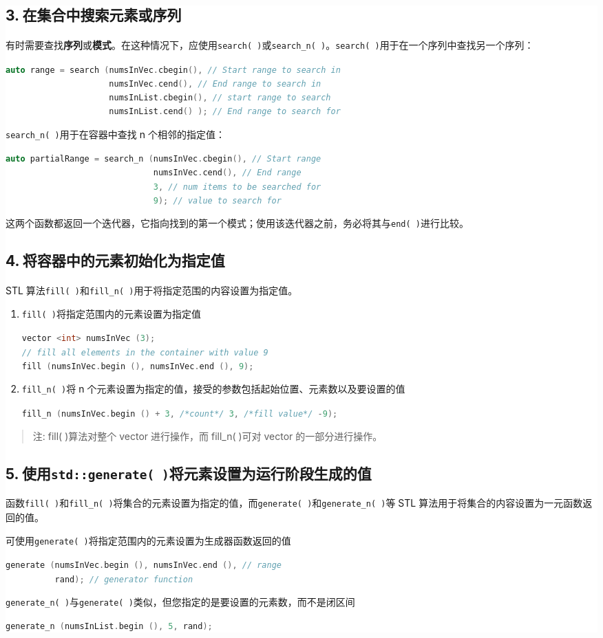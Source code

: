 ## 3. 在集合中搜索元素或序列

有时需要查找**序列**或**模式**。在这种情况下，应使用`search( )`或`search_n( )`。`search( )`用于在一个序列中查找另一个序列：

```C++
auto range = search (numsInVec.cbegin(), // Start range to search in
                     numsInVec.cend(), // End range to search in
                     numsInList.cbegin(), // start range to search
                     numsInList.cend() ); // End range to search for
```

`search_n( )`用于在容器中查找 n 个相邻的指定值：

```C++
auto partialRange = search_n (numsInVec.cbegin(), // Start range
                              numsInVec.cend(), // End range
                              3, // num items to be searched for
                              9); // value to search for
```

这两个函数都返回一个迭代器，它指向找到的第一个模式；使用该迭代器之前，务必将其与`end( )`进行比较。

## 4. 将容器中的元素初始化为指定值

STL 算法`fill( )`和`fill_n( )`用于将指定范围的内容设置为指定值。

1. `fill( )`将指定范围内的元素设置为指定值

    ```C++
    vector <int> numsInVec (3);
    // fill all elements in the container with value 9
    fill (numsInVec.begin (), numsInVec.end (), 9);
    ```

2. `fill_n( )`将 n 个元素设置为指定的值，接受的参数包括起始位置、元素数以及要设置的值

    ```C++
    fill_n (numsInVec.begin () + 3, /*count*/ 3, /*fill value*/ -9);
    ```

> 注: fill( )算法对整个 vector 进行操作，而 fill_n( )可对 vector 的一部分进行操作。

## 5. 使用`std::generate( )`将元素设置为运行阶段生成的值

函数`fill( )`和`fill_n( )`将集合的元素设置为指定的值，而`generate( )`和`generate_n( )`等 STL 算法用于将集合的内容设置为一元函数返回的值。

可使用`generate( )`将指定范围内的元素设置为生成器函数返回的值

```C++
generate (numsInVec.begin (), numsInVec.end (), // range
          rand); // generator function
```

`generate_n( )`与`generate( )`类似，但您指定的是要设置的元素数，而不是闭区间

```C++
generate_n (numsInList.begin (), 5, rand);
```

